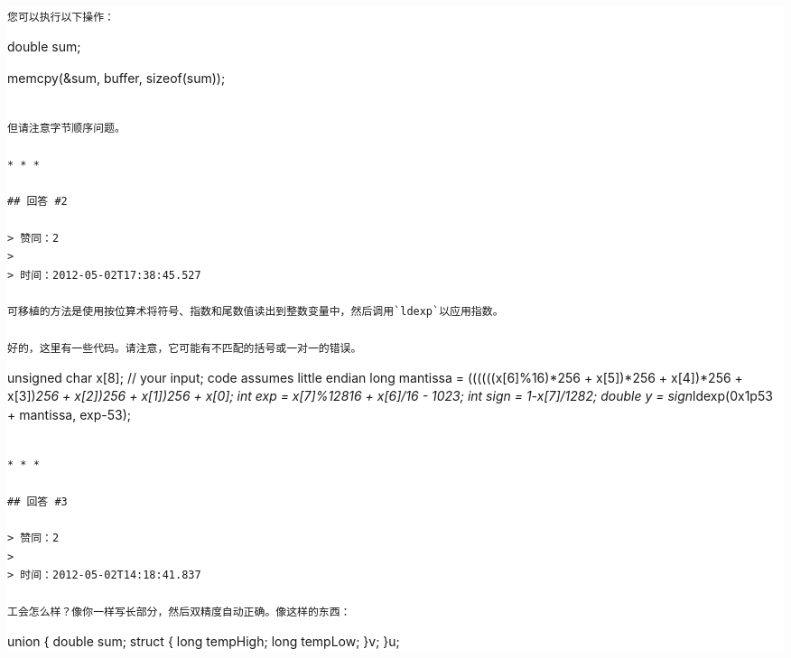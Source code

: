 ```
您可以执行以下操作：

```
double sum;

memcpy(&sum, buffer, sizeof(sum)); 
```

但请注意字节顺序问题。

* * *

## 回答 #2

> 赞同：2
> 
> 时间：2012-05-02T17:38:45.527

可移植的方法是使用按位算术将符号、指数和尾数值读出到整数变量中，然后调用`ldexp`以应用指数。

好的，这里有一些代码。请注意，它可能有不匹配的括号或一对一的错误。

```
unsigned char x[8]; // your input; code assumes little endian
long mantissa = ((((((x[6]%16)*256 + x[5])*256 + x[4])*256 + x[3])*256 + x[2])*256 + x[1])*256 + x[0];
int exp = x[7]%128*16 + x[6]/16 - 1023;
int sign = 1-x[7]/128*2;
double y = sign*ldexp(0x1p53 + mantissa, exp-53); 
```

* * *

## 回答 #3

> 赞同：2
> 
> 时间：2012-05-02T14:18:41.837

工会怎么样？像你一样写长部分，然后双精度自动正确。像这样的东西：

```
union 
{
   double sum;
   struct
   {
       long tempHigh;
       long tempLow;
   }v;
 }u;
